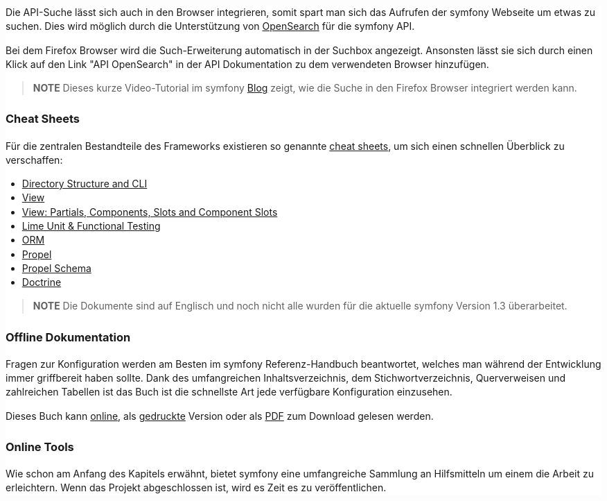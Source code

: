 Die API-Suche lässt sich auch in den Browser integrieren, somit spart man sich das
Aufrufen der symfony Webseite um etwas zu suchen. Dies wird möglich durch die Unterstützung
von [OpenSearch](http://www.opensearch.org/) für die symfony API.

Bei dem Firefox Browser wird die Such-Erweiterung automatisch in der Suchbox angezeigt.
Ansonsten lässt sie sich durch einen Klick auf den Link "API OpenSearch" in der API Dokumentation
zu dem verwendeten Browser hinzufügen.

>**NOTE**
>Dieses kurze Video-Tutorial im symfony
[Blog](http://www.symfony-project.org/blog/2009/02/24/opensearch-support-for-the-symfony-api) zeigt, wie die
>Suche in den Firefox Browser integriert werden kann.

### Cheat Sheets

Für die zentralen Bestandteile des Frameworks existieren so genannte [cheat sheets](http://trac.symfony-project.org/wiki/CheatSheets),
um sich einen schnellen Überblick zu verschaffen:

 * [Directory Structure and CLI](http://andreiabohner.files.wordpress.com/2007/03/cheatsheetsymfony001_enus.pdf)
 * [View](http://andreiabohner.files.wordpress.com/2007/08/sfviewfirstpartrefcard.pdf)
 * [View: Partials, Components, Slots and Component Slots](http://andreiabohner.files.wordpress.com/2007/08/sfviewsecondpartrefcard.pdf)
 * [Lime Unit & Functional Testing](http://trac.symfony-project.com/attachment/wiki/LimeTestingFramework/lime-cheat.pdf?format=raw)
 * [ORM](http://andreiabohner.files.wordpress.com/2007/08/sform_enus.pdf)
 * [Propel](http://andreiabohner.files.wordpress.com/2007/08/sfmodelfirstpartrefcard.pdf)
 * [Propel Schema](http://andreiabohner.files.wordpress.com/2007/09/sfmodelsecondpartrefcard.pdf)
 * [Doctrine](http://www.phpdoctrine.org/Doctrine-Cheat-Sheet.pdf)

>**NOTE**
>Die Dokumente sind auf Englisch und noch nicht alle wurden für die aktuelle symfony Version 1.3 überarbeitet.

### Offline Dokumentation

Fragen zur Konfiguration werden am Besten im symfony Referenz-Handbuch beantwortet, welches man
während der Entwicklung immer griffbereit haben sollte. Dank des umfangreichen Inhaltsverzeichnis,
dem Stichwortverzeichnis, Querverweisen und zahlreichen Tabellen ist das Buch ist die schnellste Art
jede verfügbare Konfiguration einzusehen.

Dieses Buch kann
[online](http://www.symfony-project.org/reference/1_3/en/), als
[gedruckte](http://books.sensiolabs.com/book/the-symfony-1-3-reference-guide)
Version oder als
[PDF](http://www.symfony-project.org/get/pdf/reference-1.3-en.pdf) zum Download gelesen werden.

### Online Tools

Wie schon am Anfang des Kapitels erwähnt, bietet symfony eine umfangreiche Sammlung an
Hilfsmitteln um einem die Arbeit zu erleichtern. Wenn das Projekt abgeschlossen ist, wird
es Zeit es zu veröffentlichen.
